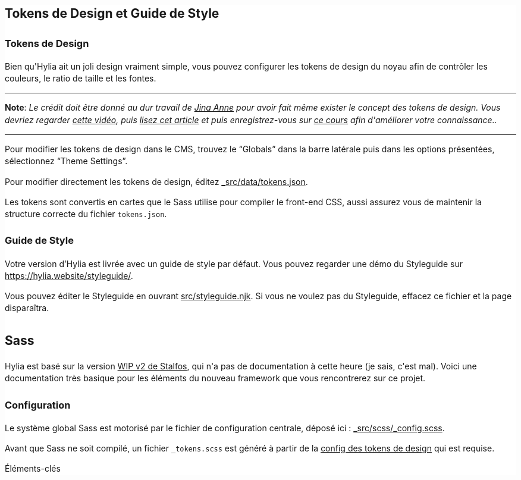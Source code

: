 ## Tokens de Design et Guide de Style

### Tokens de Design 

Bien qu'Hylia ait un joli design vraiment simple, vous pouvez configurer les tokens de design du noyau afin de contrôler les couleurs, le ratio de taille et les fontes.

***

**Note**: *Le crédit doit être donné au dur travail de [Jina Anne](https://twitter.com/jina) pour avoir fait même exister le concept des tokens de design. Vous devriez regarder [cette  vidéo](https://www.youtube.com/watch?v=wDBEc3dJJV8), puis  [lisez cet article](https://the-pastry-box-project.net/jina-bolton/2015-march-28) et puis enregistrez-vous sur [ce cours](https://aycl.uie.com/virtual_seminars/design_tokens_scaling_design_with_a_single_source_of_truth) afin d'améliorer votre connaissance..*

***

Pour modifier les tokens de design dans le CMS, trouvez le “Globals” dans la barre latérale puis dans les options présentées, sélectionnez “Theme Settings”.

Pour modifier directement les tokens de design, éditez [_src/data/tokens.json](https://github.com/christopheducamp/hylia-master/blob/master/src/_data/tokens.json).

Les tokens sont convertis en cartes que le Sass utilise pour compiler le front-end CSS, aussi assurez vous de maintenir la structure correcte du fichier `tokens.json`. 

### Guide de Style 

Votre version d’Hylia est livrée avec un guide de style par défaut. Vous pouvez regarder une démo du Styleguide sur  <https://hylia.website/styleguide/>.

Vous pouvez éditer le Styleguide en ouvrant [src/styleguide.njk](https://github.com/christopheducamp/hylia-master/blob/master/src/styleguide.njk). Si vous ne voulez pas du  Styleguide, effacez ce fichier et la page disparaîtra.

## Sass

Hylia est basé sur la version [WIP v2 de Stalfos](https://github.com/andybelldesign/stalfos/tree/feature/v2), qui n'a pas de documentation à cette heure (je sais, c'est mal). Voici une documentation très basique pour les éléments du nouveau framework que vous rencontrerez sur ce projet.

### Configuration

Le système global Sass est motorisé par le fichier de configuration centrale, déposé ici : [_src/scss/_config.scss](https://github.com/ChristopheDucamp/hylia-master/blob/master/src/scss/_config.scss).

Avant que Sass ne soit compilé, un fichier `_tokens.scss` est généré à partir de la [config des tokens de design](https://github.com/ChristopheDucamp/hylia-master/blob/master/src/_data/tokens.json) qui est requise.

Éléments-clés 

